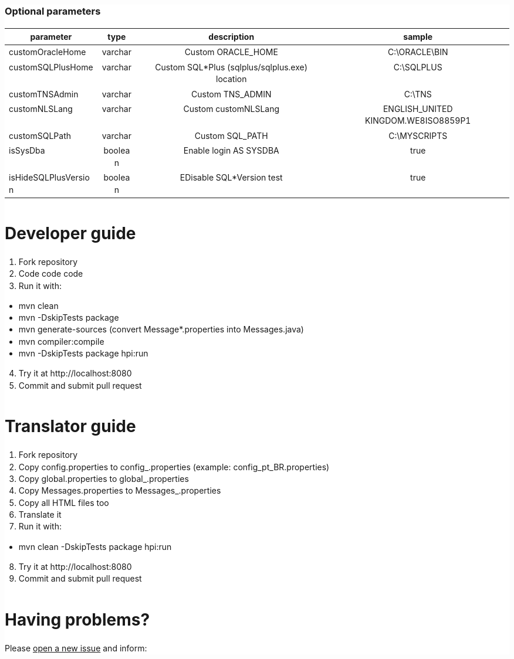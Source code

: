 ### Optional parameters

| parameter           |  type    | description                |        sample             |
|---------------------|:--------:|:--------------------------:|:-------------------------:|
| customOracleHome    | varchar  | Custom ORACLE_HOME         |  C:\ORACLE\BIN   |
| customSQLPlusHome    | varchar  | Custom SQL*Plus (sqlplus/sqlplus.exe) location         |  C:\SQLPLUS   |
| customTNSAdmin    | varchar  | Custom TNS_ADMIN          |  C:\TNS   |
| customNLSLang    | varchar  | Custom customNLSLang         |   ENGLISH_UNITED KINGDOM.WE8ISO8859P1  |
| customSQLPath    | varchar  | Custom SQL_PATH         |  C:\MYSCRIPTS  |
| isSysDba             | boolean  | Enable login AS SYSDBA  |  true |
| isHideSQLPlusVersion | boolean  | EDisable SQL*Version test |  true |
 
# Developer guide

1. Fork repository
2. Code code code
3. Run it with:

* mvn clean
* mvn  -DskipTests package
* mvn generate-sources  (convert Message*.properties into Messages.java)
* mvn compiler:compile
* mvn  -DskipTests package hpi:run

4. Try it at http://localhost:8080
5. Commit and submit pull request

# Translator guide

1. Fork repository
2. Copy config.properties to config_<lang>.properties (example: config_pt_BR.properties)
3. Copy global.properties to global_<lang>.properties
4. Copy Messages.properties to Messages_<lang>.properties
5. Copy all HTML files too
6. Translate it
7. Run it with:

* mvn clean -DskipTests package hpi:run

8. Try it at http://localhost:8080
9. Commit and submit pull request

# Having problems?

Please [open a new issue](https://github.com/jenkinsci/sqlplus-script-runner-plugin/issues/new)  and inform:
